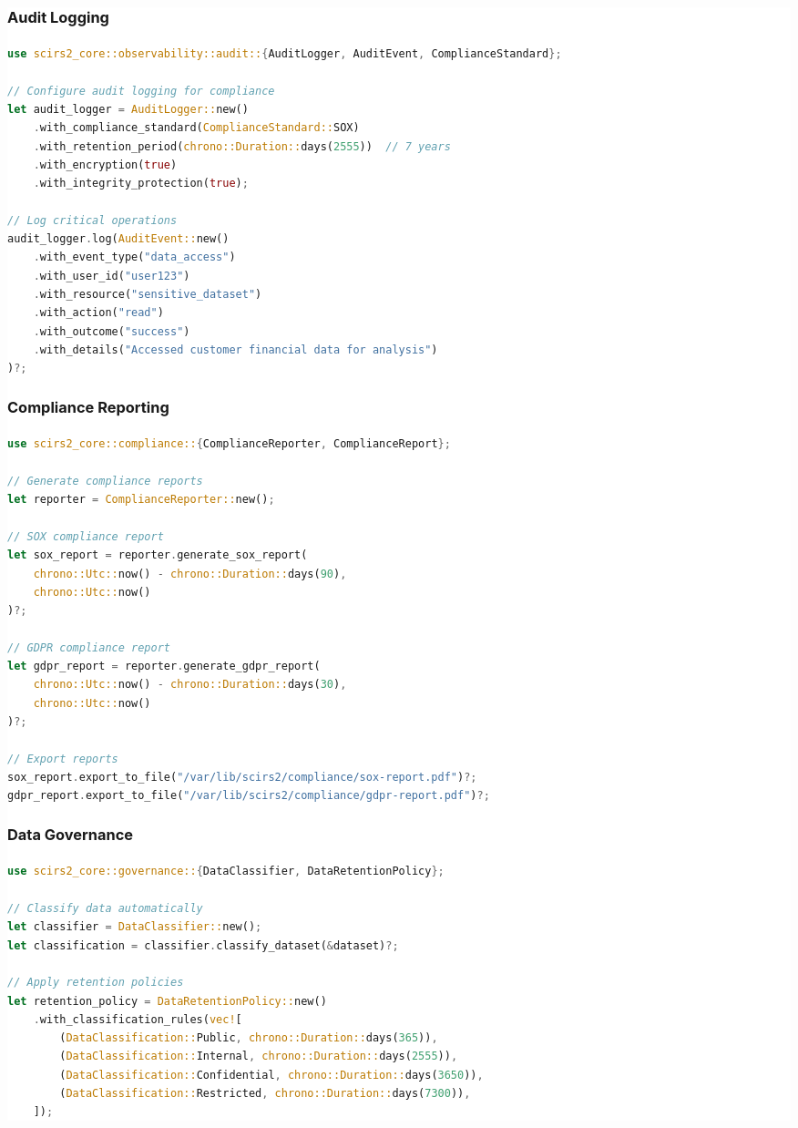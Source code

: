 ### Audit Logging

```rust
use scirs2_core::observability::audit::{AuditLogger, AuditEvent, ComplianceStandard};

// Configure audit logging for compliance
let audit_logger = AuditLogger::new()
    .with_compliance_standard(ComplianceStandard::SOX)
    .with_retention_period(chrono::Duration::days(2555))  // 7 years
    .with_encryption(true)
    .with_integrity_protection(true);

// Log critical operations
audit_logger.log(AuditEvent::new()
    .with_event_type("data_access")
    .with_user_id("user123")
    .with_resource("sensitive_dataset")
    .with_action("read")
    .with_outcome("success")
    .with_details("Accessed customer financial data for analysis")
)?;
```

### Compliance Reporting

```rust
use scirs2_core::compliance::{ComplianceReporter, ComplianceReport};

// Generate compliance reports
let reporter = ComplianceReporter::new();

// SOX compliance report
let sox_report = reporter.generate_sox_report(
    chrono::Utc::now() - chrono::Duration::days(90),
    chrono::Utc::now()
)?;

// GDPR compliance report
let gdpr_report = reporter.generate_gdpr_report(
    chrono::Utc::now() - chrono::Duration::days(30),
    chrono::Utc::now()
)?;

// Export reports
sox_report.export_to_file("/var/lib/scirs2/compliance/sox-report.pdf")?;
gdpr_report.export_to_file("/var/lib/scirs2/compliance/gdpr-report.pdf")?;
```

### Data Governance

```rust
use scirs2_core::governance::{DataClassifier, DataRetentionPolicy};

// Classify data automatically
let classifier = DataClassifier::new();
let classification = classifier.classify_dataset(&dataset)?;

// Apply retention policies
let retention_policy = DataRetentionPolicy::new()
    .with_classification_rules(vec![
        (DataClassification::Public, chrono::Duration::days(365)),
        (DataClassification::Internal, chrono::Duration::days(2555)),
        (DataClassification::Confidential, chrono::Duration::days(3650)),
        (DataClassification::Restricted, chrono::Duration::days(7300)),
    ]);
```